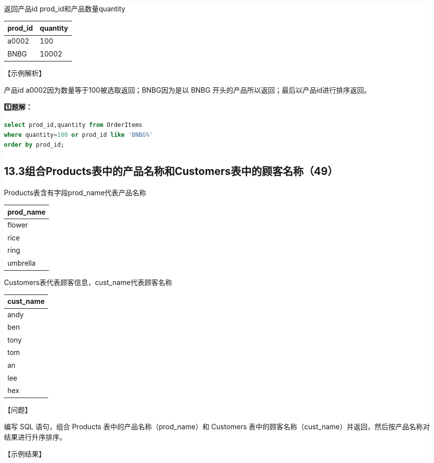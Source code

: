   返回产品id prod_id和产品数量quantity

| prod_id | quantity |
| ------- | -------- |
| a0002   | 100      |
| BNBG    | 10002    |

【示例解析】

  产品id a0002因为数量等于100被选取返回；BNBG因为是以 BNBG 开头的产品所以返回；最后以产品id进行排序返回。

**:one:题解：**

```sql
select prod_id,quantity from OrderItems
where quantity=100 or prod_id like 'BNBG%'
order by prod_id;
```

## 13.3组合Products表中的产品名称和Customers表中的顾客名称（49）

Products表含有字段prod_name代表产品名称

| prod_name |
| --------- |
| flower    |
| rice      |
| ring      |
| umbrella  |

Customers表代表顾客信息，cust_name代表顾客名称

| cust_name |
| --------- |
| andy      |
| ben       |
| tony      |
| tom       |
| an        |
| lee       |
| hex       |

【问题】

编写 SQL 语句，组合 Products 表中的产品名称（prod_name）和 Customers 表中的顾客名称（cust_name）并返回，然后按产品名称对结果进行升序排序。

【示例结果】
